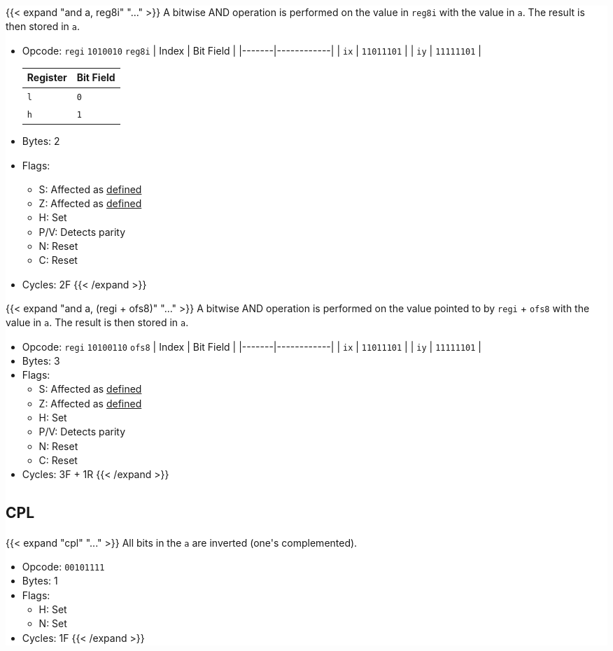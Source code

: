 {{< expand "and a, reg8i" "..." >}}
A bitwise AND operation is performed on the value in `reg8i` with the value in `a`. The result is then stored in `a`.
* Opcode: `regi` `1010010` `reg8i`
    | Index | Bit Field  |
    |-------|------------|
    | `ix`  | `11011101` |
    | `iy`  | `11111101` |

    | Register | Bit Field |
    |----------|-----------|
    | `l`      | `0`       |
    | `h`      | `1`       |
* Bytes: 2
* Flags:
    * S: Affected as [defined](../flags/#s-sign)
    * Z: Affected as [defined](../flags/#z-zero)
    * H: Set
    * P/V: Detects parity
    * N: Reset
    * C: Reset
* Cycles: 2F
{{< /expand >}}

{{< expand "and a, (regi + ofs8)" "..." >}}
A bitwise AND operation is performed on the value pointed to by `regi` + `ofs8` with the value in `a`. The result is then stored in `a`.
* Opcode: `regi` `10100110` `ofs8`
    | Index | Bit Field  |
    |-------|------------|
    | `ix`  | `11011101` |
    | `iy`  | `11111101` |
* Bytes: 3
* Flags:
    * S: Affected as [defined](../flags/#s-sign)
    * Z: Affected as [defined](../flags/#z-zero)
    * H: Set
    * P/V: Detects parity
    * N: Reset
    * C: Reset
* Cycles: 3F + 1R
{{< /expand >}}

## CPL

{{< expand "cpl" "..." >}}
All bits in the `a` are inverted (one's complemented).
* Opcode: `00101111`
* Bytes: 1
* Flags:
    * H: Set
    * N: Set
* Cycles: 1F
{{< /expand >}}
